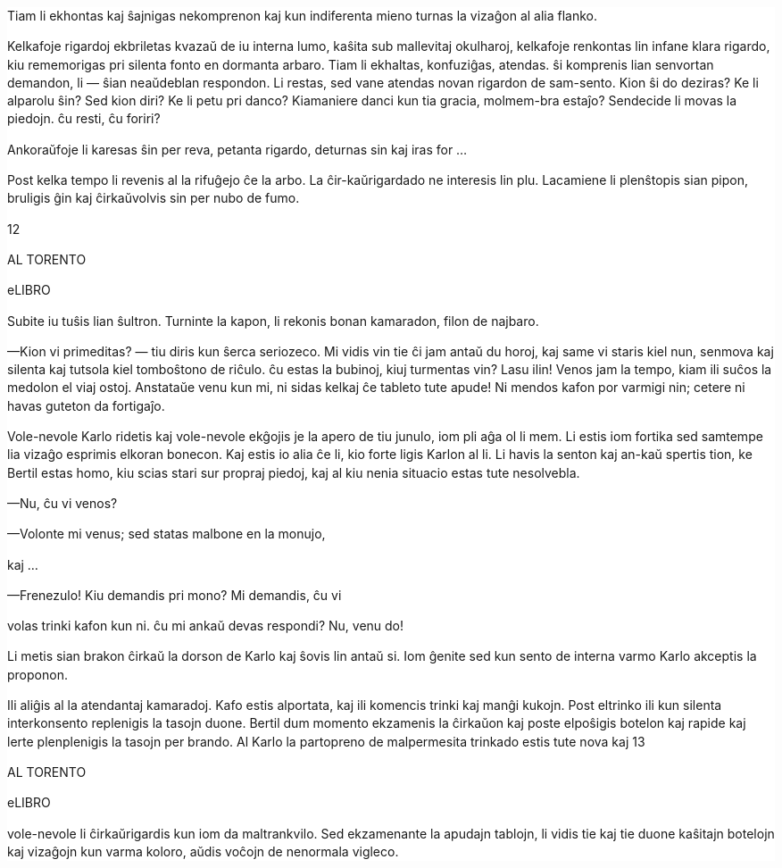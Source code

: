 Tiam li ekhontas kaj ŝajnigas nekomprenon kaj kun indiferenta mieno turnas la vizaĝon al alia flanko. 

Kelkafoje rigardoj ekbriletas kvazaŭ de iu interna lumo, kaŝita sub mallevitaj okulharoj, kelkafoje renkontas lin infane klara rigardo, kiu rememorigas pri silenta fonto en dormanta arbaro. Tiam li ekhaltas, konfuziĝas, atendas. ŝi komprenis lian senvortan demandon, li — ŝian neaŭdeblan respondon. Li restas, sed vane atendas novan rigardon de sam-sento. Kion ŝi do deziras? Ke li alparolu ŝin? Sed kion diri? Ke li petu pri danco? Kiamaniere danci kun tia gracia, molmem-bra estaĵo? Sendecide li movas la piedojn. ĉu resti, ĉu foriri? 

Ankoraŭfoje li karesas ŝin per reva, petanta rigardo, deturnas sin kaj iras for …

Post kelka tempo li revenis al la rifuĝejo ĉe la arbo. La ĉir-kaŭrigardado ne interesis lin plu. Lacamiene li plenŝtopis sian pipon, bruligis ĝin kaj ĉirkaŭvolvis sin per nubo de fumo. 

12

AL TORENTO

eLIBRO

Subite iu tuŝis lian ŝultron. Turninte la kapon, li rekonis bonan kamaradon, filon de najbaro. 

—Kion vi primeditas? — tiu diris kun ŝerca seriozeco. Mi vidis vin tie ĉi jam antaŭ du horoj, kaj same vi staris kiel nun, senmova kaj silenta kaj tutsola kiel tomboŝtono de riĉulo. ĉu estas la bubinoj, kiuj turmentas vin? Lasu ilin\! Venos jam la tempo, kiam ili suĉos la medolon el viaj ostoj. Anstataŭe venu kun mi, ni sidas kelkaj ĉe tableto tute apude\! Ni mendos kafon por varmigi nin; cetere ni havas guteton da fortigaĵo. 

Vole-nevole Karlo ridetis kaj vole-nevole ekĝojis je la apero de tiu junulo, iom pli aĝa ol li mem. Li estis iom fortika sed samtempe lia vizaĝo esprimis elkoran bonecon. Kaj estis io alia ĉe li, kio forte ligis Karlon al li. Li havis la senton kaj an-kaŭ spertis tion, ke Bertil estas homo, kiu scias stari sur propraj piedoj, kaj al kiu nenia situacio estas tute nesolvebla. 

—Nu, ĉu vi venos? 

—Volonte mi venus; sed statas malbone en la monujo, 

kaj …

—Frenezulo\! Kiu demandis pri mono? Mi demandis, ĉu vi

volas trinki kafon kun ni. ĉu mi ankaŭ devas respondi? Nu, venu do\! 

Li metis sian brakon ĉirkaŭ la dorson de Karlo kaj ŝovis lin antaŭ si. Iom ĝenite sed kun sento de interna varmo Karlo akceptis la proponon. 

Ili aliĝis al la atendantaj kamaradoj. Kafo estis alportata, kaj ili komencis trinki kaj manĝi kukojn. Post eltrinko ili kun silenta interkonsento replenigis la tasojn duone. Bertil dum momento ekzamenis la ĉirkaŭon kaj poste elpoŝigis botelon kaj rapide kaj lerte plenplenigis la tasojn per brando. Al Karlo la partopreno de malpermesita trinkado estis tute nova kaj 13

AL TORENTO

eLIBRO

vole-nevole li ĉirkaŭrigardis kun iom da maltrankvilo. Sed ekzamenante la apudajn tablojn, li vidis tie kaj tie duone kaŝitajn botelojn kaj vizaĝojn kun varma koloro, aŭdis voĉojn de nenormala vigleco. 
